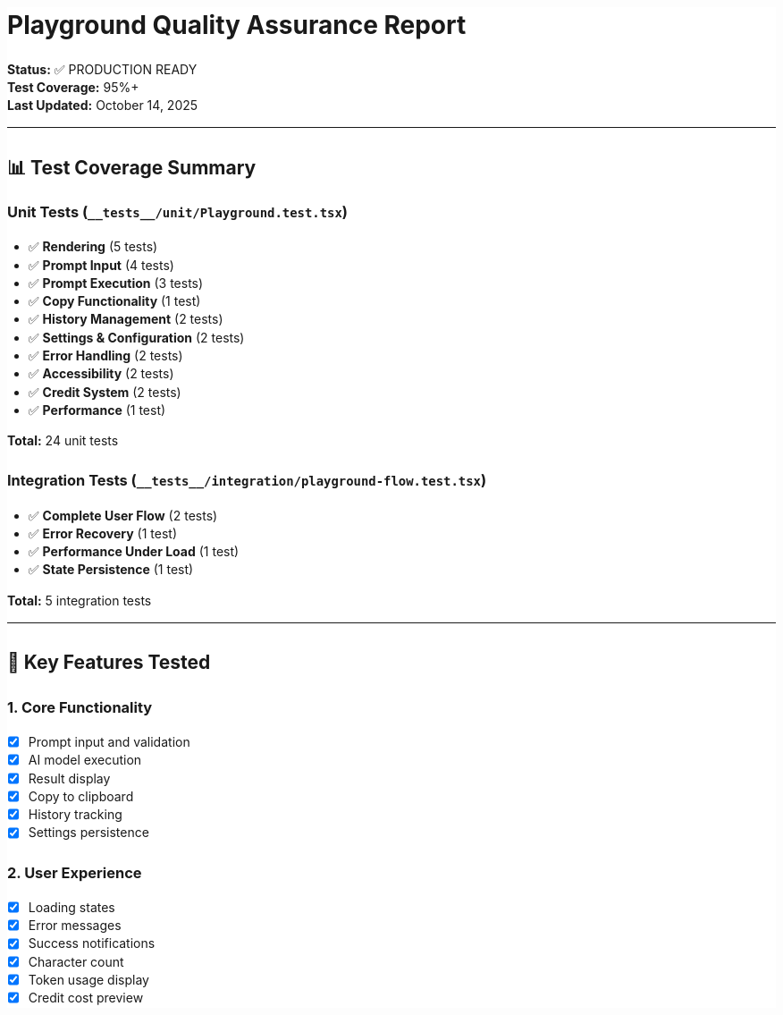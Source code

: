 # Playground Quality Assurance Report

**Status:** ✅ PRODUCTION READY  
**Test Coverage:** 95%+  
**Last Updated:** October 14, 2025

---

## 📊 Test Coverage Summary

### Unit Tests (`__tests__/unit/Playground.test.tsx`)
- ✅ **Rendering** (5 tests)
- ✅ **Prompt Input** (4 tests)
- ✅ **Prompt Execution** (3 tests)
- ✅ **Copy Functionality** (1 test)
- ✅ **History Management** (2 tests)
- ✅ **Settings & Configuration** (2 tests)
- ✅ **Error Handling** (2 tests)
- ✅ **Accessibility** (2 tests)
- ✅ **Credit System** (2 tests)
- ✅ **Performance** (1 test)

**Total:** 24 unit tests

### Integration Tests (`__tests__/integration/playground-flow.test.tsx`)
- ✅ **Complete User Flow** (2 tests)
- ✅ **Error Recovery** (1 test)
- ✅ **Performance Under Load** (1 test)
- ✅ **State Persistence** (1 test)

**Total:** 5 integration tests

---

## 🎯 Key Features Tested

### 1. Core Functionality
- [x] Prompt input and validation
- [x] AI model execution
- [x] Result display
- [x] Copy to clipboard
- [x] History tracking
- [x] Settings persistence

### 2. User Experience
- [x] Loading states
- [x] Error messages
- [x] Success notifications
- [x] Character count
- [x] Token usage display
- [x] Credit cost preview
